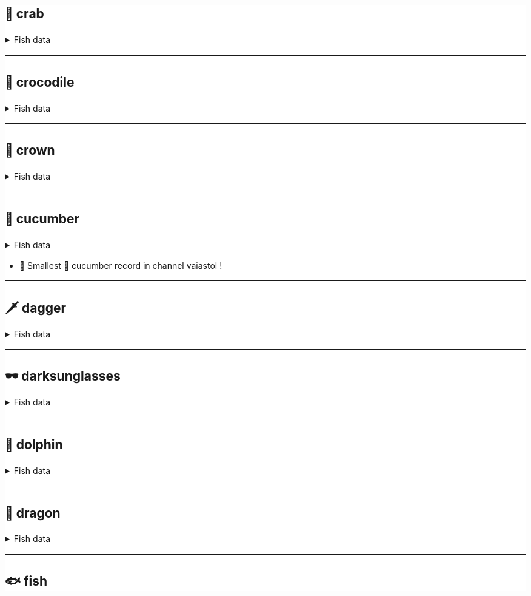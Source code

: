 ## 🦀 crab

<details><summary>Fish data</summary></details>

---------------

## 🐊 crocodile

<details><summary>Fish data</summary></details>

---------------

## 👑 crown

<details><summary>Fish data</summary></details>

---------------

## 🥒 cucumber

<details><summary>Fish data</summary></details>


*  🥇 Smallest 🥒 cucumber record in channel vaiastol !

---------------

## 🗡️ dagger

<details><summary>Fish data</summary></details>

---------------

## 🕶️ darksunglasses

<details><summary>Fish data</summary></details>

---------------

## 🐬 dolphin

<details><summary>Fish data</summary></details>

---------------

## 🐉 dragon

<details><summary>Fish data</summary></details>

---------------

## 🐟 fish
